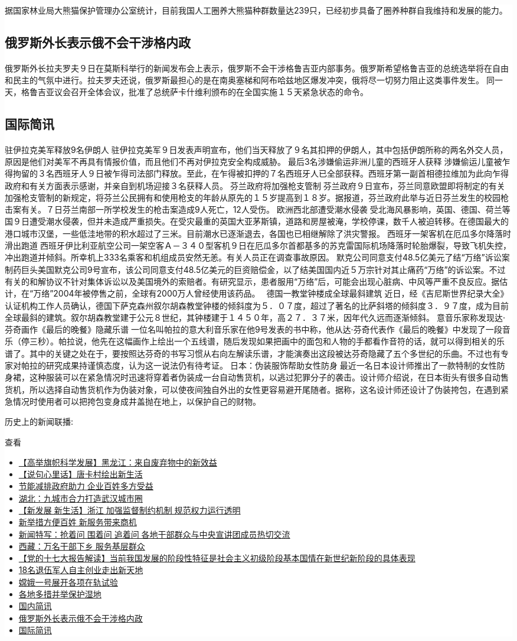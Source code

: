 据国家林业局大熊猫保护管理办公室统计，目前我国人工圈养大熊猫种群数量达239只，已经初步具备了圈养种群自我维持和发展的能力。


## 俄罗斯外长表示俄不会干涉格内政


俄罗斯外长拉夫罗夫９日在莫斯科举行的新闻发布会上表示，俄罗斯不会干涉格鲁吉亚内部事务。俄罗斯希望格鲁吉亚的总统选举将在自由和民主的气氛中进行。拉夫罗夫还说，俄罗斯最担心的是在南奥塞梯和阿布哈兹地区爆发冲突，俄将尽一切努力阻止这类事件发生。
同一天，格鲁吉亚议会召开全体会议，批准了总统萨卡什维利颁布的在全国实施１５天紧急状态的命令。


## 国际简讯


驻伊拉克美军释放9名伊朗人
驻伊拉克美军９日发表声明宣布，他们当天释放了９名其扣押的伊朗人，其中包括伊朗所称的两名外交人员，原因是他们对美军不再具有情报价值，而且他们不再对伊拉克安全构成威胁。
最后3名涉嫌偷运非洲儿童的西班牙人获释
涉嫌偷运儿童被乍得拘留的３名西班牙人９日被乍得司法部门释放。至此，在乍得被扣押的７名西班牙人已全部获释。西班牙第一副首相德拉维加为此向乍得政府和有关方面表示感谢，并亲自到机场迎接３名获释人员。
芬兰政府将加强枪支管制
芬兰政府９日宣布，芬兰同意欧盟即将制定的有关加强枪支管制的新规定，将芬兰公民拥有和使用枪支的年龄从原先的１５岁提高到１８岁。据报道，芬兰政府此举与近日芬兰发生的校园枪击案有关。７日芬兰南部一所学校发生的枪击案造成9人死亡，12人受伤。
欧洲西北部遭受潮水侵袭
受北海风暴影响，英国、德国、荷兰等国９日遭受潮水侵袭，但并未造成严重损失。在受灾最重的英国大亚茅斯镇，道路和房屋被淹，学校停课，数千人被迫转移。在德国最大的港口城市汉堡，一些低洼地带的积水超过了三米。目前潮水已逐渐退去，各国也已相继解除了洪灾警报。
西班牙一架客机在厄瓜多尔降落时滑出跑道
西班牙伊比利亚航空公司一架空客Ａ－３４０型客机９日在厄瓜多尔首都基多的苏克雷国际机场降落时轮胎爆裂，导致飞机失控，冲出跑道并倾斜。所幸机上333名乘客和机组成员安然无恙。有关人员正在调查事故原因。
默克公司同意支付48.5亿美元了结“万络”诉讼案
制药巨头美国默克公司9号宣布，该公司同意支付48.5亿美元的巨资赔偿金，以了结美国国内近５万宗针对其止痛药“万络”的诉讼案。不过有关的和解协议不针对集体诉讼以及美国境外的索赔者。有研究显示，患者服用“万络”后，可能会出现心脏病、中风等严重不良反应。据估计，在“万络”2004年被停售之前，全球有2000万人曾经使用该药品。　
德国一教堂钟楼成全球最斜建筑
近日，经《吉尼斯世界纪录大全》认证机构工作人员确认，德国下萨克森州叙尔胡森教堂钟楼的倾斜度为５．０７度，超过了著名的比萨斜塔的倾斜度３．９７度，成为目前全球最斜的建筑。叙尔胡森教堂建于公元８世纪，其钟楼建于１４５０年，高２７．３７米，因年代久远而逐渐倾斜。
意音乐家称发现达·芬奇画作《最后的晚餐》隐藏乐谱
一位名叫帕拉的意大利音乐家在他9号发表的书中称，他从达·芬奇代表作《最后的晚餐》中发现了一段音乐（停三秒）。帕拉说，他先在这幅画作上绘出一个五线谱，随后发现如果把画中的面包和人物的手都看作音符的话，就可以得到相关的乐谱了。其中的关键之处在于，要按照达芬奇的书写习惯从右向左解读乐谱，才能演奏出这段被达芬奇隐藏了五个多世纪的乐曲。不过也有专家对帕拉的研究成果持谨慎态度，认为这一说法仍有待考证。
日本：伪装服饰帮助女性防身
最近一名日本设计师推出了一款特制的女性防身裙，这种服装可以在紧急情况时迅速将穿着者伪装成一台自动售货机，以逃过犯罪分子的袭击。设计师介绍说，在日本街头有很多自动售货机，所以选择自动售货机作为伪装对象，可以使夜间独自外出的女性更容易避开尾随者。据称，这名设计师还设计了伪装挎包，在遇到紧急情况时使用者可以把挎包变身成井盖抛在地上，以保护自己的财物。






历史上的新闻联播:

 查看
 

* [【高举旗帜科学发展】黑龙江：来自废弃物中的新效益](#【高举旗帜科学发展】黑龙江：来自废弃物中的新效益)
* [【说句心里话】唐卡村绘出新生活](#【说句心里话】唐卡村绘出新生活)
* [节能减排政府助力 企业百姓多方受益](#节能减排政府助力-企业百姓多方受益)
* [湖北：九城市合力打造武汉城市圈](#湖北：九城市合力打造武汉城市圈)
* [【新发展 新生活】浙江 加强监督制约机制 规范权力运行透明](#【新发展-新生活】浙江-加强监督制约机制-规范权力运行透明)
* [新举措方便百姓 新服务带来商机](#新举措方便百姓-新服务带来商机)
* [新闻特写：抢着问 围着问 追着问 各地干部群众与中央宣讲团成员热切交流](#新闻特写：抢着问-围着问-追着问-各地干部群众与中央宣讲团成员热切交流)
* [西藏：万名干部下乡 服务基层群众](#西藏：万名干部下乡-服务基层群众)
* [【党的十七大报告解读】当前我国发展的阶段性特征是社会主义初级阶段基本国情在新世纪新阶段的具体表现](#【党的十七大报告解读】当前我国发展的阶段性特征是社会主义初级阶段基本国情在新世纪新阶段的具体表现)
* [18名退伍军人自主创业走出新天地](#18名退伍军人自主创业走出新天地)
* [嫦娥一号展开各项在轨试验](#嫦娥一号展开各项在轨试验)
* [各地多措并举保护湿地](#各地多措并举保护湿地)
* [国内简讯](#国内简讯)
* [俄罗斯外长表示俄不会干涉格内政](#俄罗斯外长表示俄不会干涉格内政)
* [国际简讯](#国际简讯)

